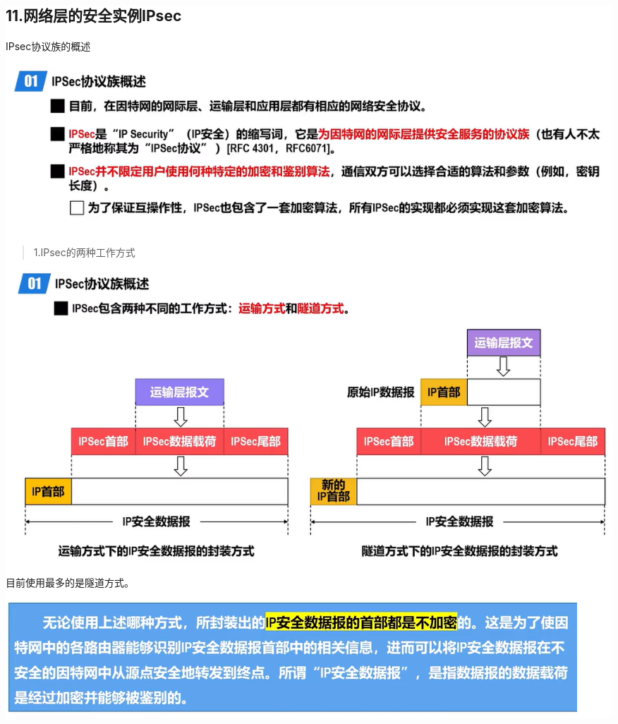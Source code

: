 ## 11.网络层的安全实例IPsec

IPsec协议族的概述

![image-20250314091441024](网络安全.assets/image-20250314091441024.png)

> 1.IPsec的两种工作方式

![image-20250314091616610](网络安全.assets/image-20250314091616610.png)

目前使用最多的是隧道方式。

![image-20250314091637077](网络安全.assets/image-20250314091637077.png)
